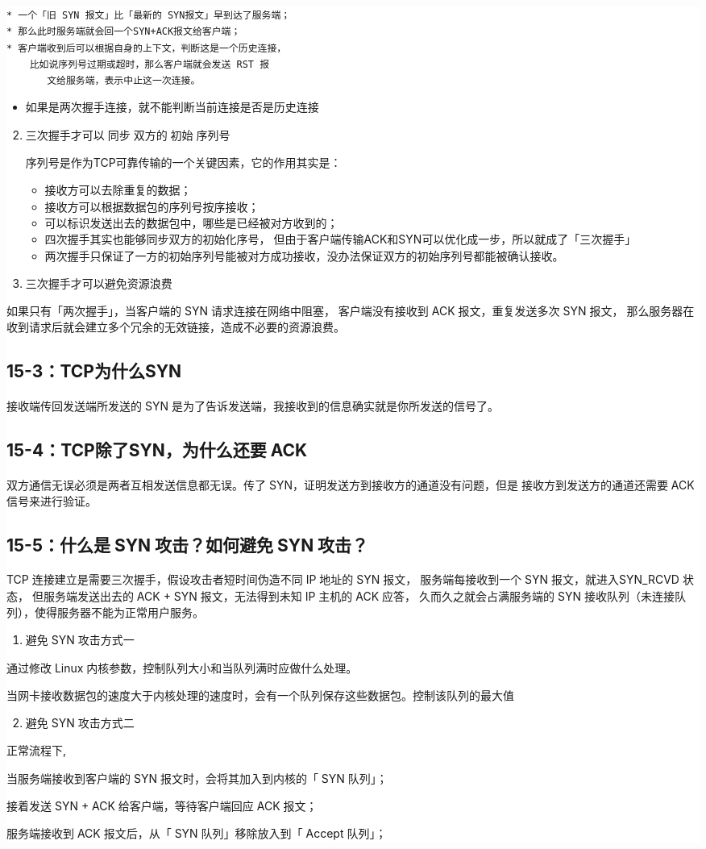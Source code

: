     * ⼀个「旧 SYN 报⽂」⽐「最新的 SYN报⽂」早到达了服务端；
    * 那么此时服务端就会回⼀个SYN+ACK报⽂给客户端；
    * 客户端收到后可以根据⾃身的上下⽂，判断这是⼀个历史连接，
        比如说序列号过期或超时，那么客户端就会发送 RST 报
           ⽂给服务端，表示中⽌这⼀次连接。

  * 如果是两次握⼿连接，就不能判断当前连接是否是历史连接

2. 三次握⼿才可以 同步 双⽅的 初始 序列号
   
   序列号是作为TCP可靠传输的⼀个关键因素，它的作⽤其实是：

   * 接收⽅可以去除重复的数据；
   * 接收⽅可以根据数据包的序列号按序接收；
   * 可以标识发送出去的数据包中，哪些是已经被对⽅收到的；

   - 四次握⼿其实也能够同步双⽅的初始化序号，
         但由于客户端传输ACK和SYN可以优化成⼀步，所以就成了「三次握⼿」
   - 两次握⼿只保证了⼀⽅的初始序列号能被对⽅成功接收，没办法保证双⽅的初始序列号都能被确认接收。

3. 三次握⼿才可以避免资源浪费
  
  如果只有「两次握⼿」，当客户端的 SYN 请求连接在⽹络中阻塞，
  客户端没有接收到 ACK 报⽂，重复发送多次 SYN 报⽂，
  那么服务器在收到请求后就会建⽴多个冗余的⽆效链接，造成不必要的资源浪费。
  
## 15-3：TCP为什么SYN

接收端传回发送端所发送的 SYN 是为了告诉发送端，我接收到的信息确实就是你所发送的信号了。

## 15-4：TCP除了SYN，为什么还要 ACK

双⽅通信⽆误必须是两者互相发送信息都⽆误。传了 SYN，证明发送⽅到接收⽅的通道没有问题，但是
接收⽅到发送⽅的通道还需要 ACK 信号来进⾏验证。

## 15-5：什么是 SYN 攻击？如何避免 SYN 攻击？

TCP 连接建立是需要三次握手，假设攻击者短时间伪造不同 IP 地址的 SYN 报文，
服务端每接收到一个 SYN 报文，就进入SYN_RCVD 状态，
但服务端发送出去的 ACK + SYN 报文，无法得到未知 IP 主机的 ACK 应答，
久而久之就会占满服务端的 SYN 接收队列（未连接队列），使得服务器不能为正常用户服务。

1. 避免 SYN 攻击方式一

通过修改 Linux 内核参数，控制队列大小和当队列满时应做什么处理。

当网卡接收数据包的速度大于内核处理的速度时，会有一个队列保存这些数据包。控制该队列的最大值

2. 避免 SYN 攻击方式二

正常流程下,

当服务端接收到客户端的 SYN 报文时，会将其加入到内核的「 SYN 队列」；

接着发送 SYN + ACK 给客户端，等待客户端回应 ACK 报文；

服务端接收到 ACK 报文后，从「 SYN 队列」移除放入到「 Accept 队列」；

